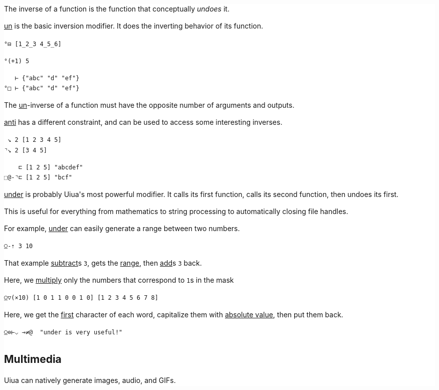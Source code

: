 The inverse of a function is the function that conceptually *undoes* it.

[un](/docs/un) is the basic inversion modifier. It does the inverting behavior of its function.

```uiua
°⊟ [1_2_3 4_5_6]
```

```uiua
°(+1) 5
```

```uiua
   ⊢ {"abc" "d" "ef"}
°□ ⊢ {"abc" "d" "ef"}
```

The [un](/docs/un)-inverse of a function must have the opposite number of arguments and outputs.

[anti](/docs/anti) has a different constraint, and can be used to access some interesting inverses.

```uiua
 ↘ 2 [1 2 3 4 5]
⌝↘ 2 [3 4 5]
```

```uiua
    ⊏ [1 2 5] "abcdef"
⬚@-⌝⊏ [1 2 5] "bcf"
```

[under](/docs/under) is probably Uiua's most powerful modifier. It calls its first function, calls its second function, then undoes its first.

This is useful for everything from mathematics to string processing to automatically closing file handles.

For example, [under](/docs/under) can easily generate a range between two numbers.

```uiua
⍜-⇡ 3 10
```

That example [subtract](/docs/subtract)s `3`, gets the [range](/docs/range), then [add](/docs/add)s `3` back.

Here, we [multiply](/docs/multiply) only the numbers that correspond to `1`s in the mask

```uiua
⍜▽(×10) [1 0 1 1 0 0 1 0] [1 2 3 4 5 6 7 8]
```

Here, we get the [first](/docs/first) character of each word, capitalize them with [absolute value](/docs/absolute), then put them back.

```uiua
⍜⊜⊢⌵ ⊸≠@  "under is very useful!"
```

## Multimedia
Uiua can natively generate images, audio, and GIFs.
